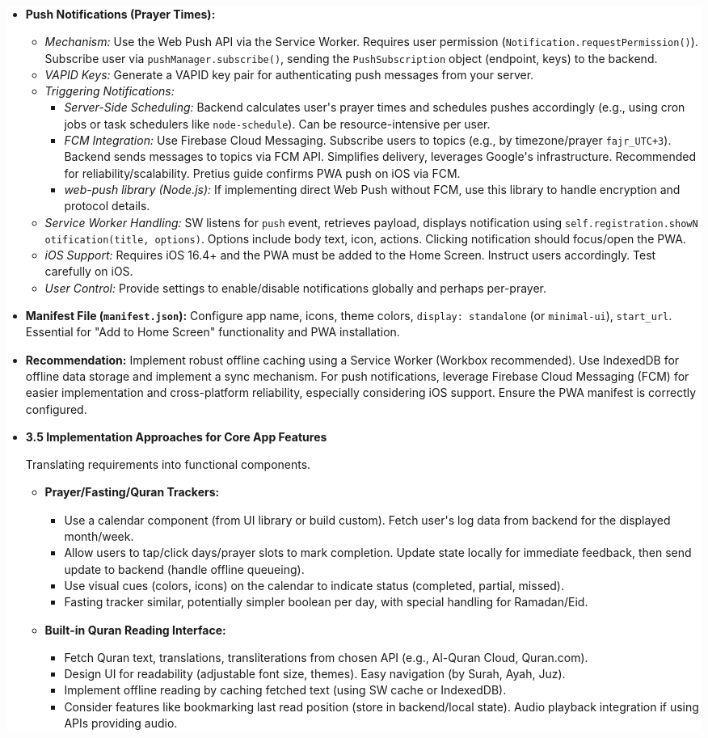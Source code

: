     

  * **Push Notifications (Prayer Times):**  
      
    * *Mechanism:* Use the Web Push API via the Service Worker. Requires user permission (`Notification.requestPermission()`). Subscribe user via `pushManager.subscribe()`, sending the `PushSubscription` object (endpoint, keys) to the backend.  
    * *VAPID Keys:* Generate a VAPID key pair for authenticating push messages from your server.  
    * *Triggering Notifications:*  
      * *Server-Side Scheduling:* Backend calculates user's prayer times and schedules pushes accordingly (e.g., using cron jobs or task schedulers like `node-schedule`). Can be resource-intensive per user.  
      * *FCM Integration:* Use Firebase Cloud Messaging. Subscribe users to topics (e.g., by timezone/prayer `fajr_UTC+3`). Backend sends messages to topics via FCM API. Simplifies delivery, leverages Google's infrastructure. Recommended for reliability/scalability. Pretius guide confirms PWA push on iOS via FCM.  
      * *web-push library (Node.js):* If implementing direct Web Push without FCM, use this library to handle encryption and protocol details.  
    * *Service Worker Handling:* SW listens for `push` event, retrieves payload, displays notification using `self.registration.showNotification(title, options)`. Options include body text, icon, actions. Clicking notification should focus/open the PWA.  
    * *iOS Support:* Requires iOS 16.4+ and the PWA must be added to the Home Screen. Instruct users accordingly. Test carefully on iOS.  
    * *User Control:* Provide settings to enable/disable notifications globally and perhaps per-prayer.

    

  * **Manifest File (`manifest.json`):** Configure app name, icons, theme colors, `display: standalone` (or `minimal-ui`), `start_url`. Essential for "Add to Home Screen" functionality and PWA installation.  
      
  * **Recommendation:** Implement robust offline caching using a Service Worker (Workbox recommended). Use IndexedDB for offline data storage and implement a sync mechanism. For push notifications, leverage Firebase Cloud Messaging (FCM) for easier implementation and cross-platform reliability, especially considering iOS support. Ensure the PWA manifest is correctly configured.


* **3.5 Implementation Approaches for Core App Features**  
    
  Translating requirements into functional components.  
    
  * **Prayer/Fasting/Quran Trackers:**  
      
    * Use a calendar component (from UI library or build custom). Fetch user's log data from backend for the displayed month/week.  
    * Allow users to tap/click days/prayer slots to mark completion. Update state locally for immediate feedback, then send update to backend (handle offline queueing).  
    * Use visual cues (colors, icons) on the calendar to indicate status (completed, partial, missed).  
    * Fasting tracker similar, potentially simpler boolean per day, with special handling for Ramadan/Eid.

    

  * **Built-in Quran Reading Interface:**  
      
    * Fetch Quran text, translations, transliterations from chosen API (e.g., Al-Quran Cloud, Quran.com).  
    * Design UI for readability (adjustable font size, themes). Easy navigation (by Surah, Ayah, Juz).  
    * Implement offline reading by caching fetched text (using SW cache or IndexedDB).  
    * Consider features like bookmarking last read position (store in backend/local state). Audio playback integration if using APIs providing audio.
